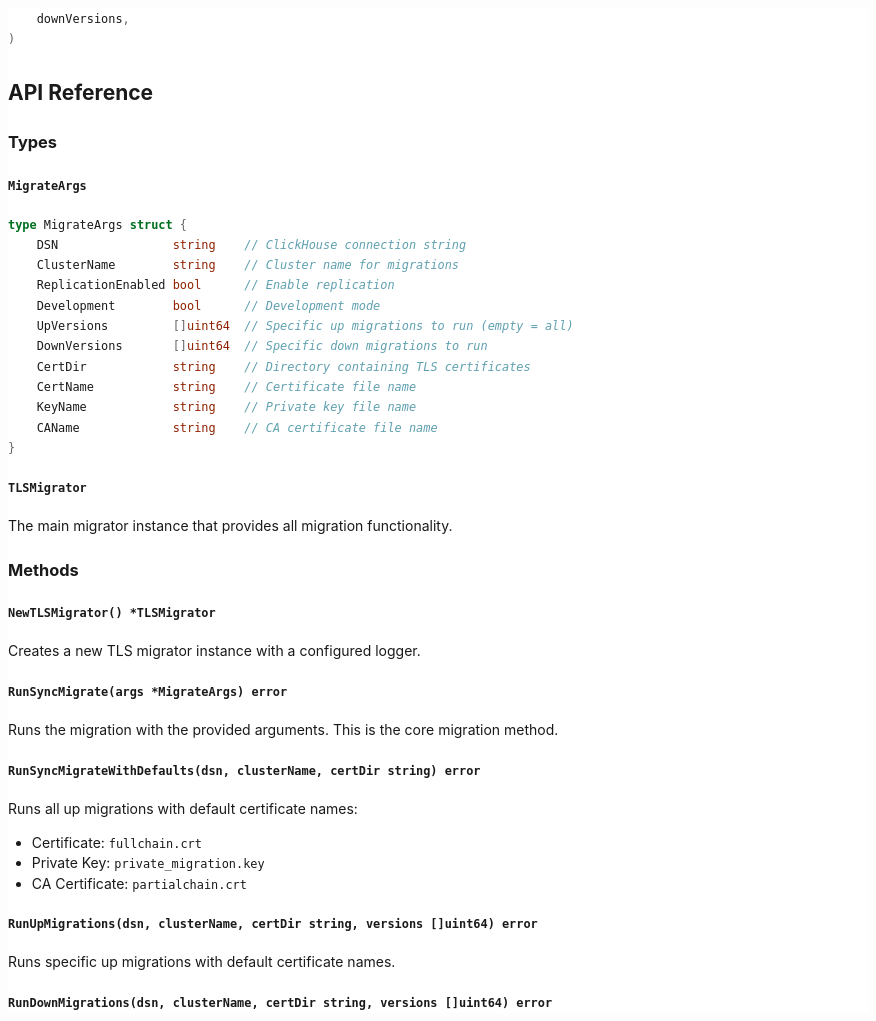 ```go
    downVersions,
)
```

## API Reference

### Types

#### `MigrateArgs`

```go
type MigrateArgs struct {
    DSN                string    // ClickHouse connection string
    ClusterName        string    // Cluster name for migrations
    ReplicationEnabled bool      // Enable replication
    Development        bool      // Development mode
    UpVersions         []uint64  // Specific up migrations to run (empty = all)
    DownVersions       []uint64  // Specific down migrations to run
    CertDir            string    // Directory containing TLS certificates
    CertName           string    // Certificate file name
    KeyName            string    // Private key file name
    CAName             string    // CA certificate file name
}
```

#### `TLSMigrator`

The main migrator instance that provides all migration functionality.

### Methods

#### `NewTLSMigrator() *TLSMigrator`

Creates a new TLS migrator instance with a configured logger.

#### `RunSyncMigrate(args *MigrateArgs) error`

Runs the migration with the provided arguments. This is the core migration method.

#### `RunSyncMigrateWithDefaults(dsn, clusterName, certDir string) error`

Runs all up migrations with default certificate names:
- Certificate: `fullchain.crt`
- Private Key: `private_migration.key`
- CA Certificate: `partialchain.crt`

#### `RunUpMigrations(dsn, clusterName, certDir string, versions []uint64) error`

Runs specific up migrations with default certificate names.

#### `RunDownMigrations(dsn, clusterName, certDir string, versions []uint64) error`
